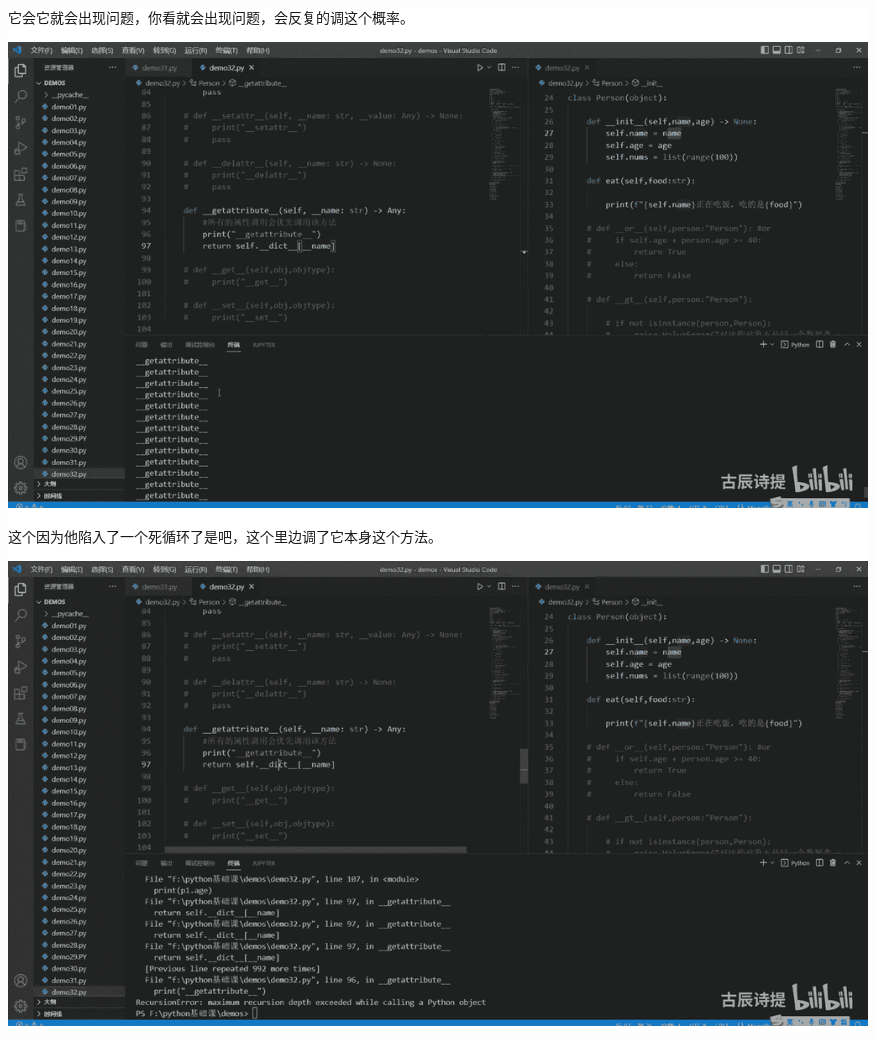 它会它就会出现问题，你看就会出现问题，会反复的调这个概率。

![](img/875e8d0f6f89b3e6dbaf969eeb074403_237.png)

这个因为他陷入了一个死循环了是吧，这个里边调了它本身这个方法。

![](img/875e8d0f6f89b3e6dbaf969eeb074403_239.png)
